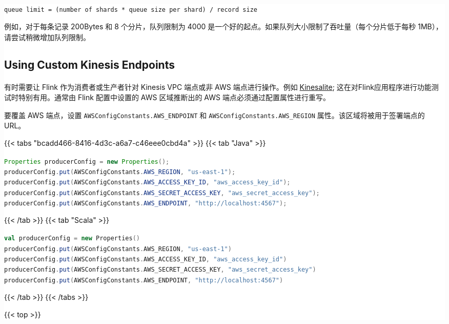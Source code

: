 ```
queue limit = (number of shards * queue size per shard) / record size
```

例如，对于每条记录 200Bytes 和 8 个分片，队列限制为 4000 是一个好的起点。如果队列大小限制了吞吐量（每个分片低于每秒 1MB），请尝试稍微增加队列限制。


## Using Custom Kinesis Endpoints

有时需要让 Flink 作为消费者或生产者针对 Kinesis VPC 端点或非 AWS 端点进行操作。例如 [Kinesalite](https://github.com/mhart/kinesalite); 
这在对Flink应用程序进行功能测试时特别有用。通常由 Flink 配置中设置的 AWS 区域推断出的 AWS 端点必须通过配置属性进行重写。

要覆盖 AWS 端点，设置 `AWSConfigConstants.AWS_ENDPOINT` 和 `AWSConfigConstants.AWS_REGION` 属性。该区域将被用于签署端点的 URL。

{{< tabs "bcadd466-8416-4d3c-a6a7-c46eee0cbd4a" >}}
{{< tab "Java" >}}
```java
Properties producerConfig = new Properties();
producerConfig.put(AWSConfigConstants.AWS_REGION, "us-east-1");
producerConfig.put(AWSConfigConstants.AWS_ACCESS_KEY_ID, "aws_access_key_id");
producerConfig.put(AWSConfigConstants.AWS_SECRET_ACCESS_KEY, "aws_secret_access_key");
producerConfig.put(AWSConfigConstants.AWS_ENDPOINT, "http://localhost:4567");
```
{{< /tab >}}
{{< tab "Scala" >}}
```scala
val producerConfig = new Properties()
producerConfig.put(AWSConfigConstants.AWS_REGION, "us-east-1")
producerConfig.put(AWSConfigConstants.AWS_ACCESS_KEY_ID, "aws_access_key_id")
producerConfig.put(AWSConfigConstants.AWS_SECRET_ACCESS_KEY, "aws_secret_access_key")
producerConfig.put(AWSConfigConstants.AWS_ENDPOINT, "http://localhost:4567")
```
{{< /tab >}}
{{< /tabs >}}

{{< top >}}

